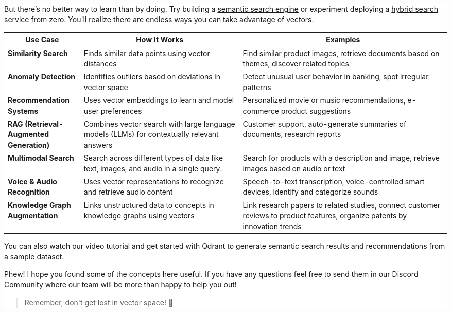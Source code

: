 But there’s no better way to learn than by doing. Try building a [semantic search engine](https://qdrant.tech/documentation/tutorials/search-beginners/) or experiment deploying a [hybrid search service](https://qdrant.tech/documentation/tutorials/hybrid-search-fastembed/) from zero. You'll realize there are endless ways you can take advantage of vectors.

| **Use Case**                     | **How It Works**                                                                                      | **Examples**                                             |
|-----------------------------------|------------------------------------------------------------------------------------------------------|-----------------------------------------------------------|
| **Similarity Search**             | Finds similar data points using vector distances                                                    | Find similar product images, retrieve documents based on themes, discover related topics |
| **Anomaly Detection**             | Identifies outliers based on deviations in vector space                                               | Detect unusual user behavior in banking, spot irregular patterns |
| **Recommendation Systems**        | Uses vector embeddings to learn and model user preferences                                    | Personalized movie or music recommendations, e-commerce product suggestions |
| **RAG (Retrieval-Augmented Generation)** | Combines vector search with large language models (LLMs) for contextually relevant answers                     | Customer support, auto-generate summaries of documents, research reports |
| **Multimodal Search**             | Search across different types of data like text, images, and audio in a single query.                  | Search for products with a description and image, retrieve images based on audio or text |
| **Voice & Audio Recognition**     | Uses vector representations to recognize and retrieve audio content                                 | Speech-to-text transcription, voice-controlled smart devices, identify and categorize sounds |
| **Knowledge Graph Augmentation**  | Links unstructured data to concepts in knowledge graphs using vectors                        | Link research papers to related studies, connect customer reviews to product features, organize patents by innovation trends|


You can also watch our video tutorial and get started with Qdrant to generate semantic search results and recommendations from a sample dataset. 

<iframe width="560" height="315" src="https://www.youtube.com/embed/LRcZ9pbGnno?si=sO5oX9mc-QDTBNrV" title="YouTube video player" frameborder="0" allow="accelerometer; autoplay; clipboard-write; encrypted-media; gyroscope; picture-in-picture; web-share" referrerpolicy="strict-origin-when-cross-origin" allowfullscreen></iframe>

Phew! I hope you found some of the concepts here useful. If you have any questions feel free to send them in our [Discord Community](https://discord.com/invite/qdrant) where our team will be more than happy to help you out! 

> Remember, don't get lost in vector space! 🚀
